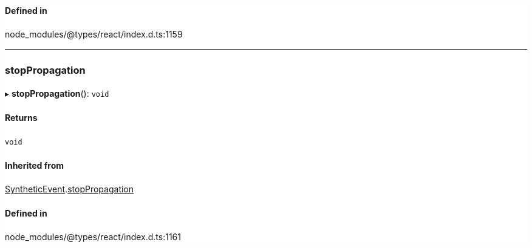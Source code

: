 #### Defined in

node_modules/@types/react/index.d.ts:1159

___

### stopPropagation

▸ **stopPropagation**(): `void`

#### Returns

`void`

#### Inherited from

[SyntheticEvent](components_Container._internal_.SyntheticEvent.md).[stopPropagation](components_Container._internal_.SyntheticEvent.md#stoppropagation)

#### Defined in

node_modules/@types/react/index.d.ts:1161
